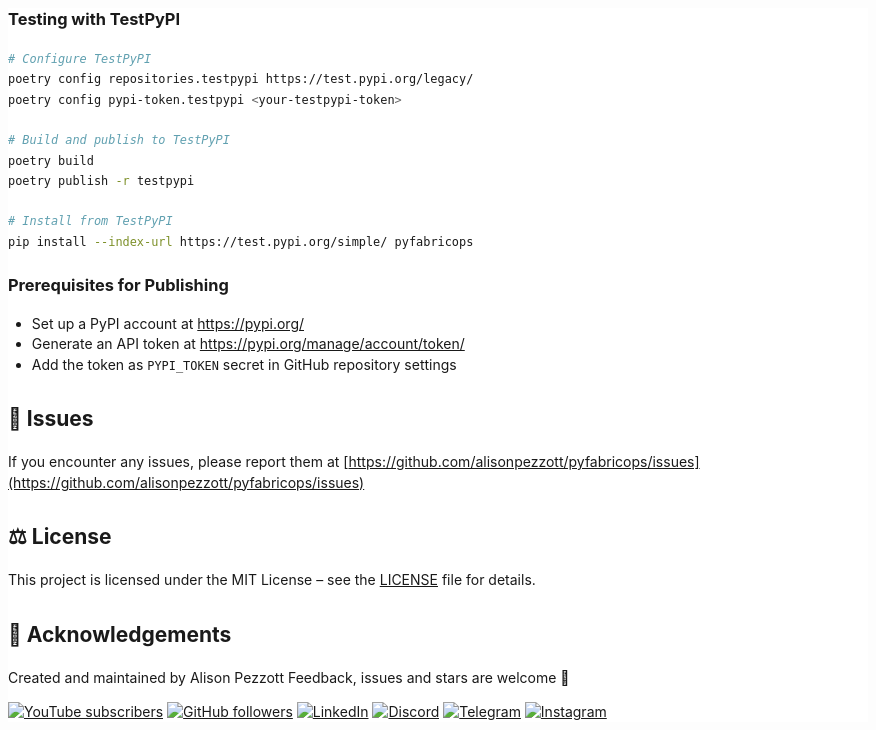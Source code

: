 ### Testing with TestPyPI

```bash
# Configure TestPyPI
poetry config repositories.testpypi https://test.pypi.org/legacy/
poetry config pypi-token.testpypi <your-testpypi-token>

# Build and publish to TestPyPI
poetry build
poetry publish -r testpypi

# Install from TestPyPI
pip install --index-url https://test.pypi.org/simple/ pyfabricops
```

### Prerequisites for Publishing

- Set up a PyPI account at https://pypi.org/
- Generate an API token at https://pypi.org/manage/account/token/
- Add the token as `PYPI_TOKEN` secret in GitHub repository settings  

## 🐞 Issues  
If you encounter any issues, please report them at [https://github.com/alisonpezzott/pyfabricops/issues](https://github.com/alisonpezzott/pyfabricops/issues)  

## ⚖️ License
This project is licensed under the MIT License – see the [LICENSE](LICENSE) file for details.  

## 🌟 Acknowledgements
Created and maintained by Alison Pezzott
Feedback, issues and stars are welcome 🌟

[![YouTube subscribers](https://img.shields.io/youtube/channel/subscribers/UCst_4Wi9DkGAc28uEPlHHHw?style=flat&logo=youtube&logoColor=ff0000&colorA=fff&colorB=000)](https://www.youtube.com/@alisonpezzott?sub_confirmation=1)
[![GitHub followers](https://img.shields.io/github/followers/alisonpezzott?style=flat&logo=github&logoColor=000&colorA=fff&colorB=000)](https://github.com/alisonpezzott)
[![LinkedIn](https://custom-icon-badges.demolab.com/badge/LinkedIn-0A66C2?logo=linkedin-white&logoColor=fff)](https://linkedin.com/in/alisonpezzott)
[![Discord](https://img.shields.io/badge/Discord-%235865F2.svg?&logo=discord&logoColor=white)](https://discord.gg/sJTDvWz9sM)
[![Telegram](https://img.shields.io/badge/Telegram-2CA5E0?logo=telegram&logoColor=white)](https://t.me/alisonpezzott)
[![Instagram](https://img.shields.io/badge/Instagram-%23E4405F.svg?logo=Instagram&logoColor=white)](https://instagram.com/alisonpezzott)  


